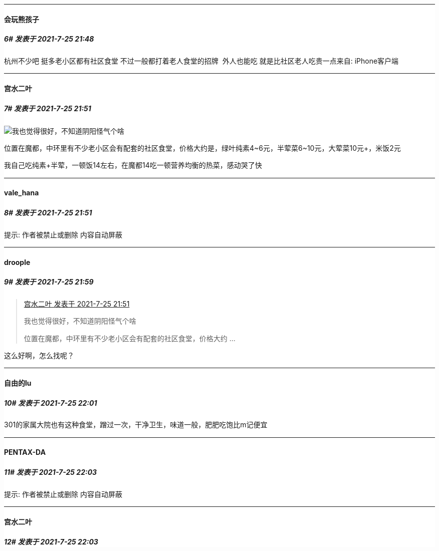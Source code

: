 *****

####  会玩熊孩子  
##### 6#       发表于 2021-7-25 21:48

杭州不少吧 挺多老小区都有社区食堂 不过一般都打着老人食堂的招牌  外人也能吃 就是比社区老人吃贵一点来自: iPhone客户端

*****

####  宫水二叶  
##### 7#       发表于 2021-7-25 21:51

<img src="https://static.saraba1st.com/image/smiley/face2017/124.png" referrerpolicy="no-referrer">我也觉得很好，不知道阴阳怪气个啥

位置在魔都，中环里有不少老小区会有配套的社区食堂，价格大约是，绿叶纯素4~6元，半荤菜6~10元，大荤菜10元+，米饭2元

我自己吃纯素+半荤，一顿饭14左右，在魔都14吃一顿营养均衡的热菜，感动哭了快

*****

####  vale_hana  
##### 8#       发表于 2021-7-25 21:51

提示: 作者被禁止或删除 内容自动屏蔽

*****

####  droople  
##### 9#       发表于 2021-7-25 21:59

<blockquote><a href="httphttps://bbs.saraba1st.com/2b/forum.php?mod=redirect&amp;goto=findpost&amp;pid=52096103&amp;ptid=2017387" target="_blank">宫水二叶 发表于 2021-7-25 21:51</a>

我也觉得很好，不知道阴阳怪气个啥

位置在魔都，中环里有不少老小区会有配套的社区食堂，价格大约 ...</blockquote>
这么好啊，怎么找呢？

*****

####  自由的lu  
##### 10#       发表于 2021-7-25 22:01

301的家属大院也有这种食堂，蹭过一次，干净卫生，味道一般，肥肥吃饱比m记便宜

*****

####  PENTAX-DA  
##### 11#       发表于 2021-7-25 22:03

提示: 作者被禁止或删除 内容自动屏蔽

*****

####  宫水二叶  
##### 12#       发表于 2021-7-25 22:03
